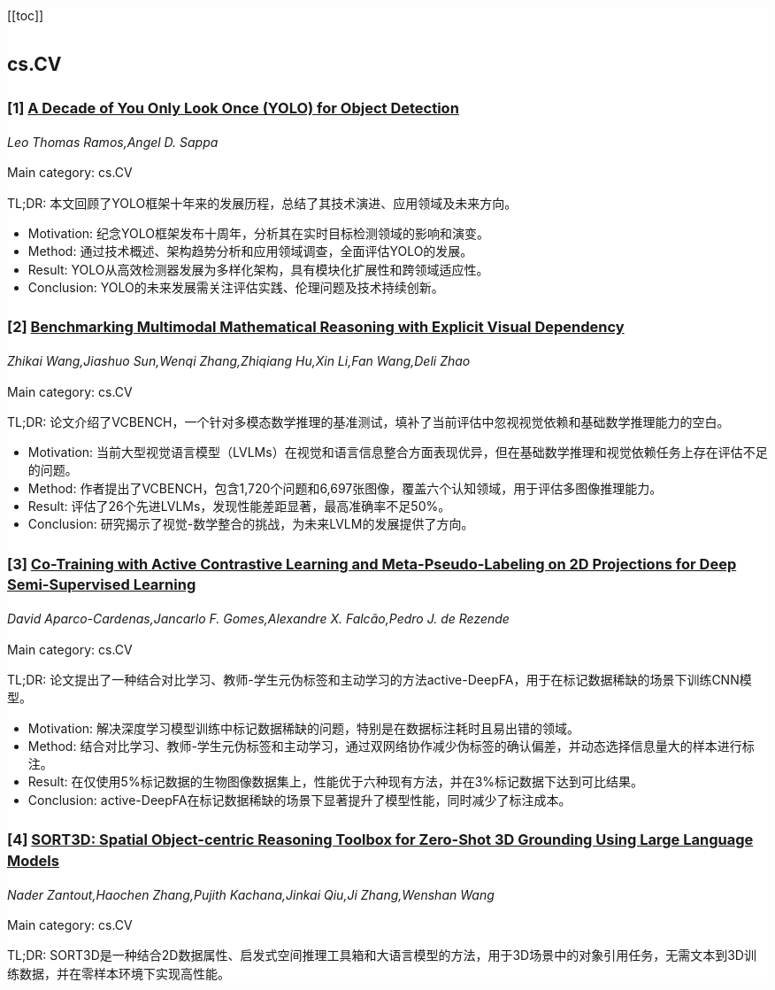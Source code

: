 [[toc]]

## cs.CV

### [1] [A Decade of You Only Look Once (YOLO) for Object Detection](https://arxiv.org/abs/2504.18586)
*Leo Thomas Ramos,Angel D. Sappa*

Main category: cs.CV

TL;DR: 本文回顾了YOLO框架十年来的发展历程，总结了其技术演进、应用领域及未来方向。

- Motivation: 纪念YOLO框架发布十周年，分析其在实时目标检测领域的影响和演变。
- Method: 通过技术概述、架构趋势分析和应用领域调查，全面评估YOLO的发展。
- Result: YOLO从高效检测器发展为多样化架构，具有模块化扩展性和跨领域适应性。
- Conclusion: YOLO的未来发展需关注评估实践、伦理问题及技术持续创新。


### [2] [Benchmarking Multimodal Mathematical Reasoning with Explicit Visual Dependency](https://arxiv.org/abs/2504.18589)
*Zhikai Wang,Jiashuo Sun,Wenqi Zhang,Zhiqiang Hu,Xin Li,Fan Wang,Deli Zhao*

Main category: cs.CV

TL;DR: 论文介绍了VCBENCH，一个针对多模态数学推理的基准测试，填补了当前评估中忽视视觉依赖和基础数学推理能力的空白。

- Motivation: 当前大型视觉语言模型（LVLMs）在视觉和语言信息整合方面表现优异，但在基础数学推理和视觉依赖任务上存在评估不足的问题。
- Method: 作者提出了VCBENCH，包含1,720个问题和6,697张图像，覆盖六个认知领域，用于评估多图像推理能力。
- Result: 评估了26个先进LVLMs，发现性能差距显著，最高准确率不足50%。
- Conclusion: 研究揭示了视觉-数学整合的挑战，为未来LVLM的发展提供了方向。


### [3] [Co-Training with Active Contrastive Learning and Meta-Pseudo-Labeling on 2D Projections for Deep Semi-Supervised Learning](https://arxiv.org/abs/2504.18666)
*David Aparco-Cardenas,Jancarlo F. Gomes,Alexandre X. Falcão,Pedro J. de Rezende*

Main category: cs.CV

TL;DR: 论文提出了一种结合对比学习、教师-学生元伪标签和主动学习的方法active-DeepFA，用于在标记数据稀缺的场景下训练CNN模型。

- Motivation: 解决深度学习模型训练中标记数据稀缺的问题，特别是在数据标注耗时且易出错的领域。
- Method: 结合对比学习、教师-学生元伪标签和主动学习，通过双网络协作减少伪标签的确认偏差，并动态选择信息量大的样本进行标注。
- Result: 在仅使用5%标记数据的生物图像数据集上，性能优于六种现有方法，并在3%标记数据下达到可比结果。
- Conclusion: active-DeepFA在标记数据稀缺的场景下显著提升了模型性能，同时减少了标注成本。


### [4] [SORT3D: Spatial Object-centric Reasoning Toolbox for Zero-Shot 3D Grounding Using Large Language Models](https://arxiv.org/abs/2504.18684)
*Nader Zantout,Haochen Zhang,Pujith Kachana,Jinkai Qiu,Ji Zhang,Wenshan Wang*

Main category: cs.CV

TL;DR: SORT3D是一种结合2D数据属性、启发式空间推理工具箱和大语言模型的方法，用于3D场景中的对象引用任务，无需文本到3D训练数据，并在零样本环境下实现高性能。
